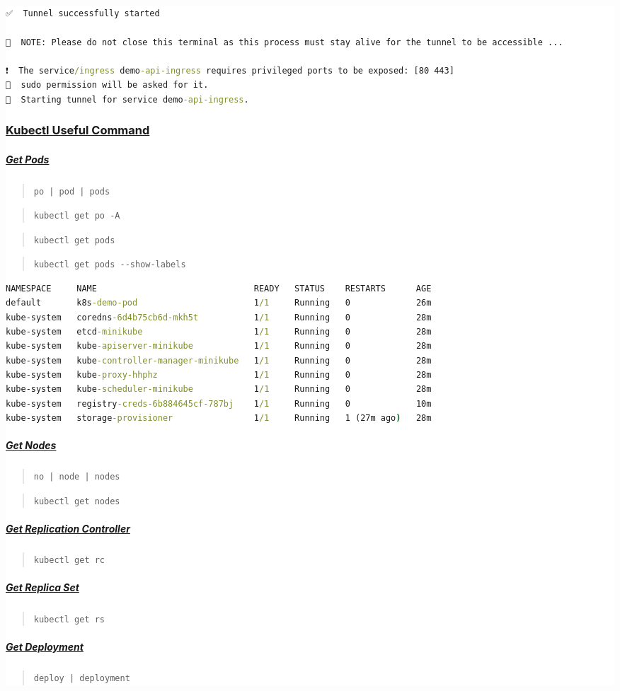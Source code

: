 ```cmd
✅  Tunnel successfully started

📌  NOTE: Please do not close this terminal as this process must stay alive for the tunnel to be accessible ...

❗  The service/ingress demo-api-ingress requires privileged ports to be exposed: [80 443]
🔑  sudo permission will be asked for it.
🏃  Starting tunnel for service demo-api-ingress.
```

### [Kubectl Useful Command](https://kubernetes.io/docs/reference/kubectl/cheatsheet/)
##### [Get Pods](https://kubernetes.io/docs/concepts/workloads/pods/)
> ```po | pod | pods ```

> ```kubectl get po -A```

> ```kubectl get pods```

> ```kubectl get pods --show-labels```

```cmd
NAMESPACE     NAME                               READY   STATUS    RESTARTS      AGE
default       k8s-demo-pod                       1/1     Running   0             26m
kube-system   coredns-6d4b75cb6d-mkh5t           1/1     Running   0             28m
kube-system   etcd-minikube                      1/1     Running   0             28m
kube-system   kube-apiserver-minikube            1/1     Running   0             28m
kube-system   kube-controller-manager-minikube   1/1     Running   0             28m
kube-system   kube-proxy-hhphz                   1/1     Running   0             28m
kube-system   kube-scheduler-minikube            1/1     Running   0             28m
kube-system   registry-creds-6b884645cf-787bj    1/1     Running   0             10m
kube-system   storage-provisioner                1/1     Running   1 (27m ago)   28m
```



##### [Get Nodes](https://kubernetes.io/docs/concepts/architecture/nodes/)
> ```no | node | nodes```

> ```kubectl get nodes```

##### [Get Replication Controller](https://kubernetes.io/docs/concepts/workloads/controllers/replicationcontroller/)
> ```kubectl get rc```

##### [Get Replica Set](https://kubernetes.io/docs/concepts/workloads/controllers/replicaset/)
> ```kubectl get rs```

##### [Get Deployment](https://kubernetes.io/docs/concepts/workloads/controllers/deployment/)
> ```deploy | deployment```
